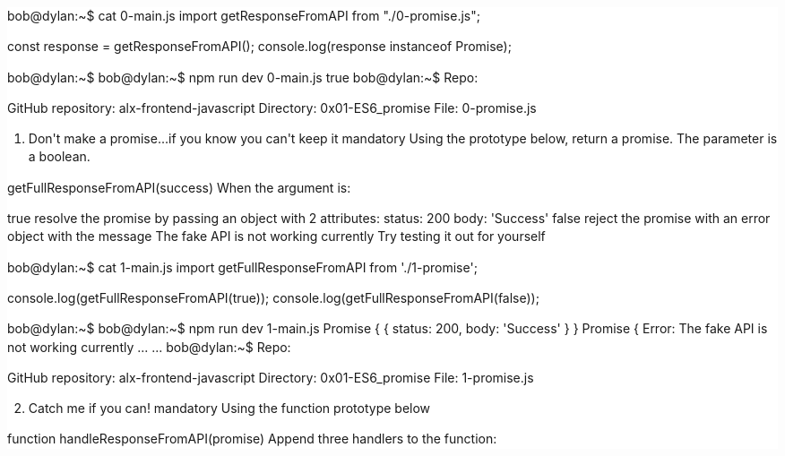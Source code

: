 bob@dylan:~$ cat 0-main.js
import getResponseFromAPI from "./0-promise.js";

const response = getResponseFromAPI();
console.log(response instanceof Promise);

bob@dylan:~$
bob@dylan:~$ npm run dev 0-main.js
true
bob@dylan:~$
Repo:

GitHub repository: alx-frontend-javascript
Directory: 0x01-ES6_promise
File: 0-promise.js

1. Don't make a promise...if you know you can't keep it
   mandatory
   Using the prototype below, return a promise. The parameter is a boolean.

getFullResponseFromAPI(success)
When the argument is:

true
resolve the promise by passing an object with 2 attributes:
status: 200
body: 'Success'
false
reject the promise with an error object with the message The fake API is not working currently
Try testing it out for yourself

bob@dylan:~$ cat 1-main.js
import getFullResponseFromAPI from './1-promise';

console.log(getFullResponseFromAPI(true));
console.log(getFullResponseFromAPI(false));

bob@dylan:~$
bob@dylan:~$ npm run dev 1-main.js
Promise { { status: 200, body: 'Success' } }
Promise {
<rejected> Error: The fake API is not working currently
...
...
bob@dylan:~$
Repo:

GitHub repository: alx-frontend-javascript
Directory: 0x01-ES6_promise
File: 1-promise.js

2. Catch me if you can!
   mandatory
   Using the function prototype below

function handleResponseFromAPI(promise)
Append three handlers to the function:

